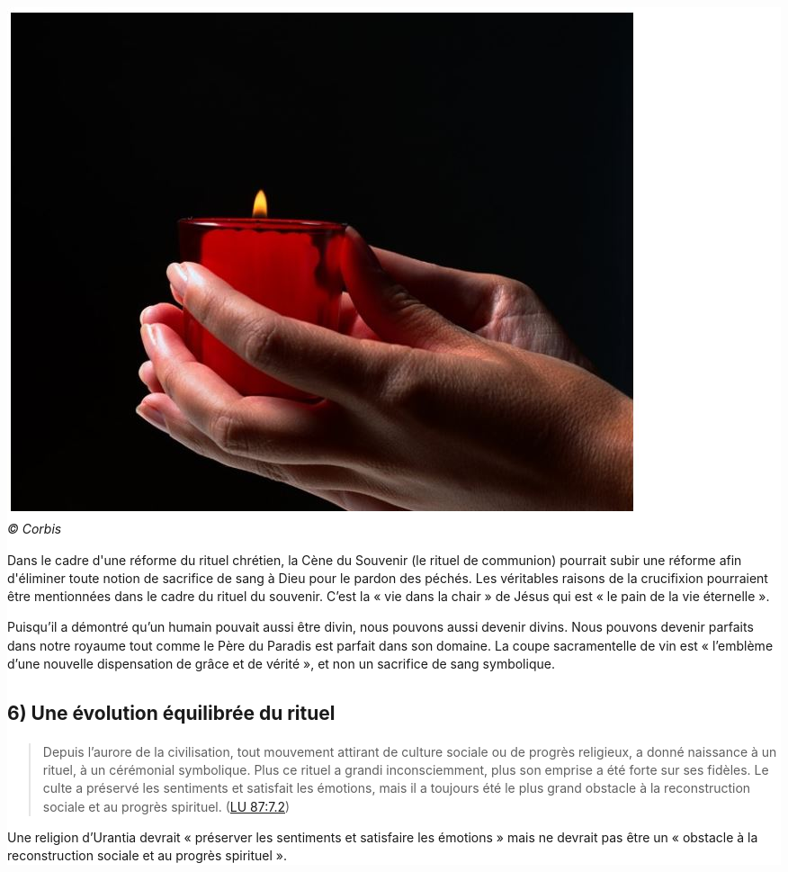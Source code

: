 <img src="/image/article/Philip_Calabrese/Urantia_Book_Religion/image02.jpg">
<figcaption><em>© Corbis</em></figcaption>
</figure>

Dans le cadre d'une réforme du rituel chrétien, la Cène du Souvenir (le rituel de communion) pourrait subir une réforme afin d'éliminer toute notion de sacrifice de sang à Dieu pour le pardon des péchés. Les véritables raisons de la crucifixion pourraient être mentionnées dans le cadre du rituel du souvenir. C’est la « vie dans la chair » de Jésus qui est « le pain de la vie éternelle ». 

Puisqu’il a démontré qu’un humain pouvait aussi être divin, nous pouvons aussi devenir divins. Nous pouvons devenir parfaits dans notre royaume tout comme le Père du Paradis est parfait dans son domaine. La coupe sacramentelle de vin est « l’emblème d’une nouvelle dispensation de grâce et de vérité », et non un sacrifice de sang symbolique. 

## 6) Une évolution équilibrée du rituel

> Depuis l’aurore de la civilisation, tout mouvement attirant de culture sociale ou de progrès religieux, a donné naissance à un rituel, à un cérémonial symbolique. Plus ce rituel a grandi inconsciemment, plus son emprise a été forte sur ses fidèles. Le culte a préservé les sentiments et satisfait les émotions, mais il a toujours été le plus grand obstacle à la reconstruction sociale et au progrès spirituel. (<a id="a105_413"></a>[LU 87:7.2](/fr/The_Urantia_Book/87#p7_2))

Une religion d’Urantia devrait « préserver les sentiments et satisfaire les émotions » mais ne devrait pas être un « obstacle à la reconstruction sociale et au progrès spirituel ». 
